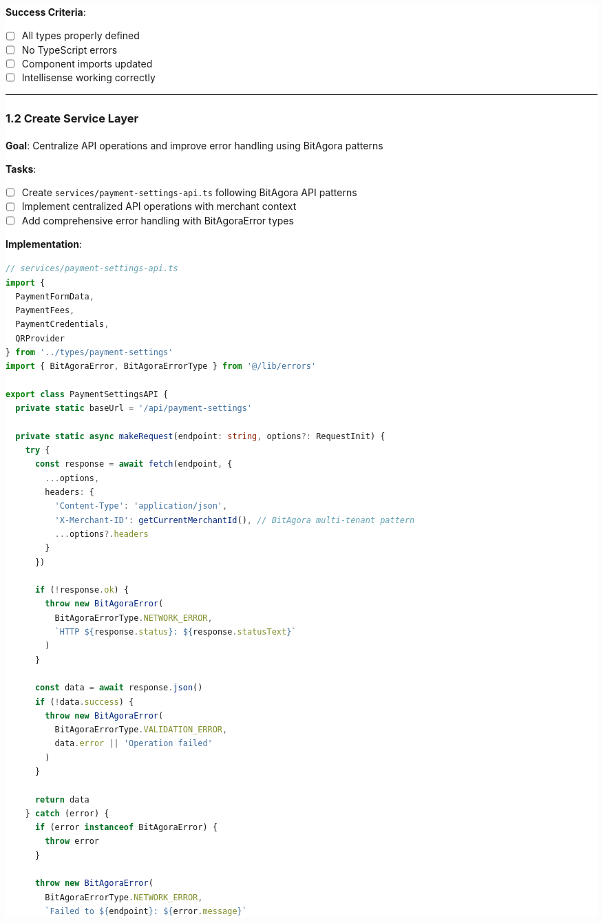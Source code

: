 **Success Criteria**:
- [ ] All types properly defined
- [ ] No TypeScript errors
- [ ] Component imports updated
- [ ] Intellisense working correctly

---

### **1.2 Create Service Layer**
**Goal**: Centralize API operations and improve error handling using BitAgora patterns

**Tasks**:
- [ ] Create `services/payment-settings-api.ts` following BitAgora API patterns
- [ ] Implement centralized API operations with merchant context
- [ ] Add comprehensive error handling with BitAgoraError types

**Implementation**:
```typescript
// services/payment-settings-api.ts
import { 
  PaymentFormData, 
  PaymentFees, 
  PaymentCredentials, 
  QRProvider 
} from '../types/payment-settings'
import { BitAgoraError, BitAgoraErrorType } from '@/lib/errors'

export class PaymentSettingsAPI {
  private static baseUrl = '/api/payment-settings'
  
  private static async makeRequest(endpoint: string, options?: RequestInit) {
    try {
      const response = await fetch(endpoint, {
        ...options,
        headers: {
          'Content-Type': 'application/json',
          'X-Merchant-ID': getCurrentMerchantId(), // BitAgora multi-tenant pattern
          ...options?.headers
        }
      })
      
      if (!response.ok) {
        throw new BitAgoraError(
          BitAgoraErrorType.NETWORK_ERROR,
          `HTTP ${response.status}: ${response.statusText}`
        )
      }
      
      const data = await response.json()
      if (!data.success) {
        throw new BitAgoraError(
          BitAgoraErrorType.VALIDATION_ERROR,
          data.error || 'Operation failed'
        )
      }
      
      return data
    } catch (error) {
      if (error instanceof BitAgoraError) {
        throw error
      }
      
      throw new BitAgoraError(
        BitAgoraErrorType.NETWORK_ERROR,
        `Failed to ${endpoint}: ${error.message}`
```